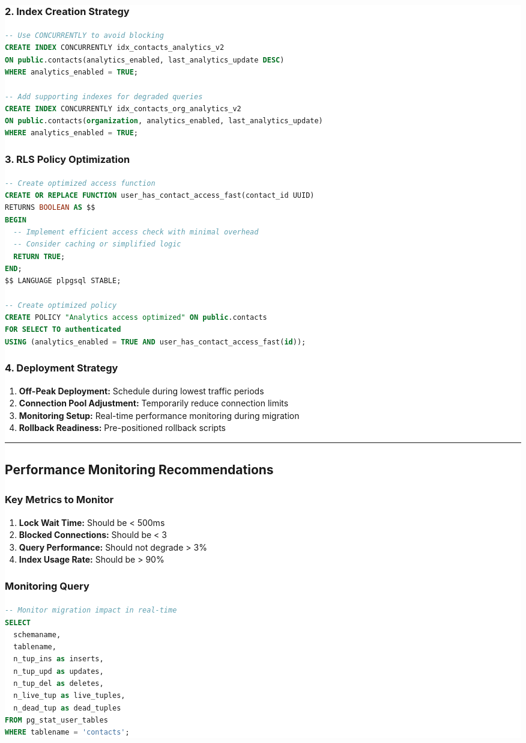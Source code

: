 ### 2. Index Creation Strategy

```sql
-- Use CONCURRENTLY to avoid blocking
CREATE INDEX CONCURRENTLY idx_contacts_analytics_v2
ON public.contacts(analytics_enabled, last_analytics_update DESC)
WHERE analytics_enabled = TRUE;

-- Add supporting indexes for degraded queries
CREATE INDEX CONCURRENTLY idx_contacts_org_analytics_v2
ON public.contacts(organization, analytics_enabled, last_analytics_update)
WHERE analytics_enabled = TRUE;
```

### 3. RLS Policy Optimization

```sql
-- Create optimized access function
CREATE OR REPLACE FUNCTION user_has_contact_access_fast(contact_id UUID)
RETURNS BOOLEAN AS $$
BEGIN
  -- Implement efficient access check with minimal overhead
  -- Consider caching or simplified logic
  RETURN TRUE;
END;
$$ LANGUAGE plpgsql STABLE;

-- Create optimized policy
CREATE POLICY "Analytics access optimized" ON public.contacts
FOR SELECT TO authenticated
USING (analytics_enabled = TRUE AND user_has_contact_access_fast(id));
```

### 4. Deployment Strategy

1. **Off-Peak Deployment:** Schedule during lowest traffic periods
2. **Connection Pool Adjustment:** Temporarily reduce connection limits
3. **Monitoring Setup:** Real-time performance monitoring during migration
4. **Rollback Readiness:** Pre-positioned rollback scripts

---

## Performance Monitoring Recommendations

### Key Metrics to Monitor
1. **Lock Wait Time:** Should be < 500ms
2. **Blocked Connections:** Should be < 3
3. **Query Performance:** Should not degrade > 3%
4. **Index Usage Rate:** Should be > 90%

### Monitoring Query
```sql
-- Monitor migration impact in real-time
SELECT 
  schemaname,
  tablename,
  n_tup_ins as inserts,
  n_tup_upd as updates,
  n_tup_del as deletes,
  n_live_tup as live_tuples,
  n_dead_tup as dead_tuples
FROM pg_stat_user_tables 
WHERE tablename = 'contacts';

```